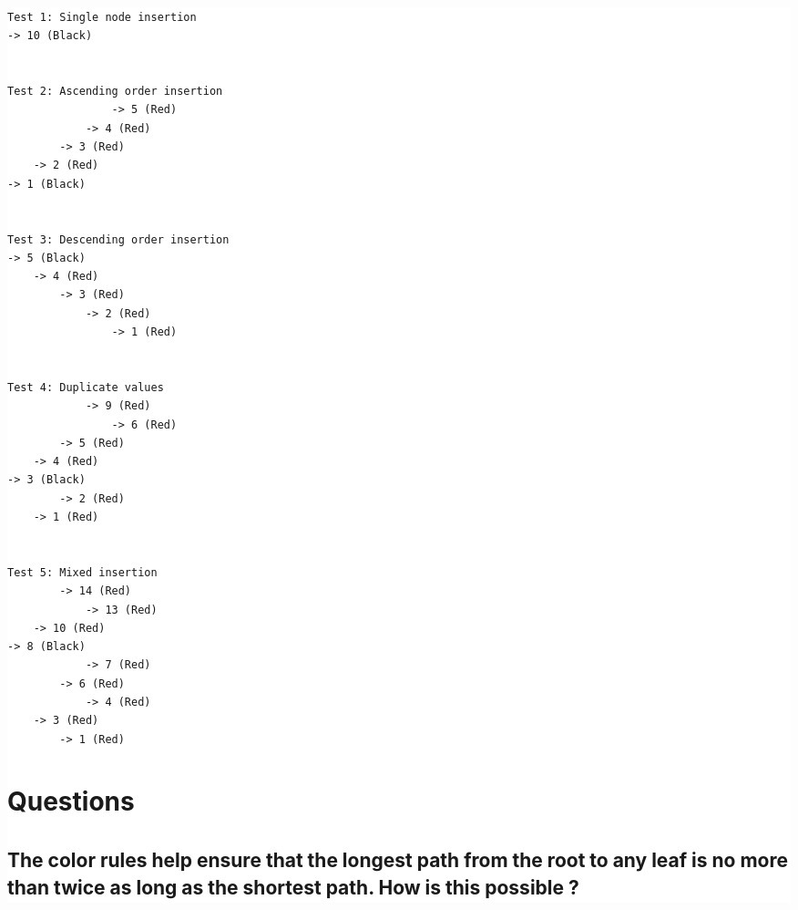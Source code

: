 ```
Test 1: Single node insertion
-> 10 (Black)


Test 2: Ascending order insertion
                -> 5 (Red)
            -> 4 (Red)
        -> 3 (Red)
    -> 2 (Red)
-> 1 (Black)


Test 3: Descending order insertion
-> 5 (Black)
    -> 4 (Red)
        -> 3 (Red)
            -> 2 (Red)
                -> 1 (Red)


Test 4: Duplicate values
            -> 9 (Red)
                -> 6 (Red)
        -> 5 (Red)
    -> 4 (Red)
-> 3 (Black)
        -> 2 (Red)
    -> 1 (Red)


Test 5: Mixed insertion
        -> 14 (Red)
            -> 13 (Red)
    -> 10 (Red)
-> 8 (Black)
            -> 7 (Red)
        -> 6 (Red)
            -> 4 (Red)
    -> 3 (Red)
        -> 1 (Red)

```

# Questions

## The color rules help ensure that the longest path from the root to any leaf is no more than twice as long as the shortest path. How is this possible ?
 